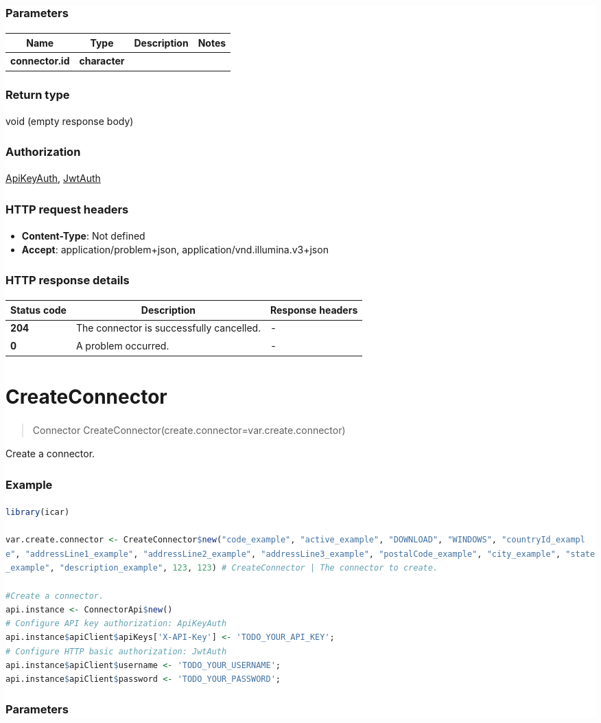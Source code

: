 ### Parameters

Name | Type | Description  | Notes
------------- | ------------- | ------------- | -------------
 **connector.id** | **character**|  | 

### Return type

void (empty response body)

### Authorization

[ApiKeyAuth](../README.md#ApiKeyAuth), [JwtAuth](../README.md#JwtAuth)

### HTTP request headers

 - **Content-Type**: Not defined
 - **Accept**: application/problem+json, application/vnd.illumina.v3+json

### HTTP response details
| Status code | Description | Response headers |
|-------------|-------------|------------------|
| **204** | The connector is successfully cancelled. |  -  |
| **0** | A problem occurred. |  -  |

# **CreateConnector**
> Connector CreateConnector(create.connector=var.create.connector)

Create a connector.

### Example
```R
library(icar)

var.create.connector <- CreateConnector$new("code_example", "active_example", "DOWNLOAD", "WINDOWS", "countryId_example", "addressLine1_example", "addressLine2_example", "addressLine3_example", "postalCode_example", "city_example", "state_example", "description_example", 123, 123) # CreateConnector | The connector to create.

#Create a connector.
api.instance <- ConnectorApi$new()
# Configure API key authorization: ApiKeyAuth
api.instance$apiClient$apiKeys['X-API-Key'] <- 'TODO_YOUR_API_KEY';
# Configure HTTP basic authorization: JwtAuth
api.instance$apiClient$username <- 'TODO_YOUR_USERNAME';
api.instance$apiClient$password <- 'TODO_YOUR_PASSWORD';
```

### Parameters
